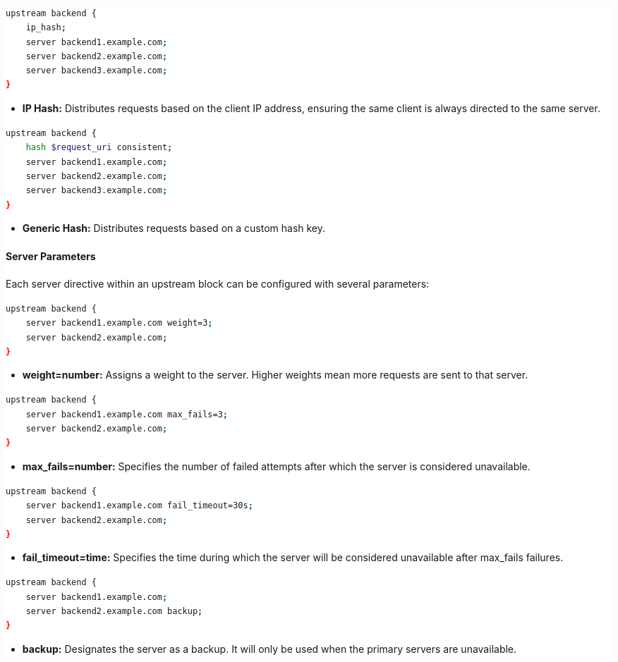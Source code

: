 ```bash
upstream backend {
    ip_hash;
    server backend1.example.com;
    server backend2.example.com;
    server backend3.example.com;
}
```
  - **IP Hash:** Distributes requests based on the client IP address, ensuring the same client is always directed to the same server.

```bash
upstream backend {
    hash $request_uri consistent;
    server backend1.example.com;
    server backend2.example.com;
    server backend3.example.com;
}
```
  - **Generic Hash:** Distributes requests based on a custom hash key.


#### Server Parameters
Each server directive within an upstream block can be configured with several parameters:

```bash
upstream backend {
    server backend1.example.com weight=3;
    server backend2.example.com;
}
```
  - **weight=number:** Assigns a weight to the server. Higher weights mean more requests are sent to that server.

```bash
upstream backend {
    server backend1.example.com max_fails=3;
    server backend2.example.com;
}
```
  - **max_fails=number:** Specifies the number of failed attempts after which the server is considered unavailable.

```bash
upstream backend {
    server backend1.example.com fail_timeout=30s;
    server backend2.example.com;
}
```
  - **fail_timeout=time:** Specifies the time during which the server will be considered unavailable after max_fails failures.

```bash
upstream backend {
    server backend1.example.com;
    server backend2.example.com backup;
}
```
  - **backup:** Designates the server as a backup. It will only be used when the primary servers are unavailable.

